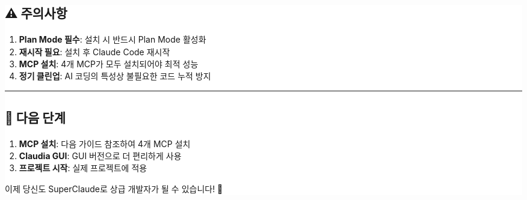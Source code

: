 
## ⚠️ 주의사항

1. **Plan Mode 필수**: 설치 시 반드시 Plan Mode 활성화
2. **재시작 필요**: 설치 후 Claude Code 재시작
3. **MCP 설치**: 4개 MCP가 모두 설치되어야 최적 성능
4. **정기 클린업**: AI 코딩의 특성상 불필요한 코드 누적 방지

---

## 🚀 다음 단계

1. **MCP 설치**: 다음 가이드 참조하여 4개 MCP 설치
2. **Claudia GUI**: GUI 버전으로 더 편리하게 사용
3. **프로젝트 시작**: 실제 프로젝트에 적용

이제 당신도 SuperClaude로 상급 개발자가 될 수 있습니다! 🎉